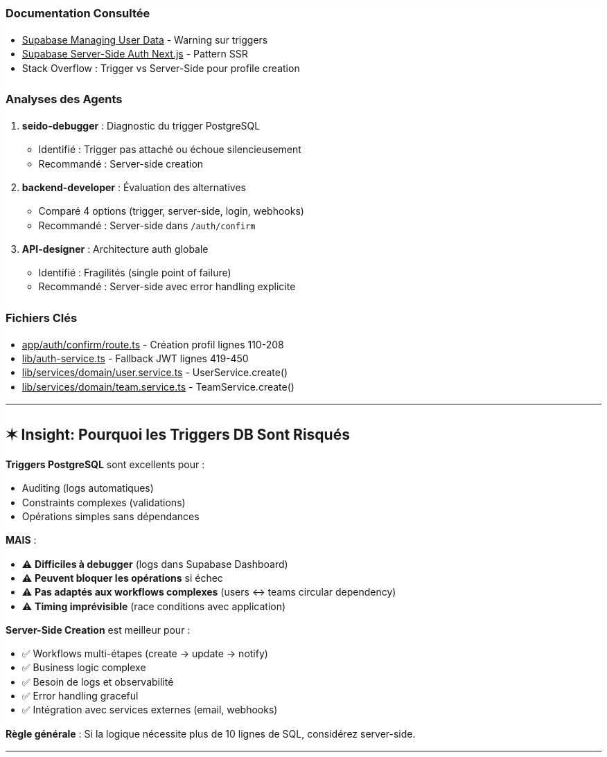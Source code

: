 ### Documentation Consultée

- [Supabase Managing User Data](https://supabase.com/docs/guides/auth/managing-user-data) - Warning sur triggers
- [Supabase Server-Side Auth Next.js](https://supabase.com/docs/guides/auth/server-side/nextjs) - Pattern SSR
- Stack Overflow : Trigger vs Server-Side pour profile creation

### Analyses des Agents

1. **seido-debugger** : Diagnostic du trigger PostgreSQL
   - Identifié : Trigger pas attaché ou échoue silencieusement
   - Recommandé : Server-side creation

2. **backend-developer** : Évaluation des alternatives
   - Comparé 4 options (trigger, server-side, login, webhooks)
   - Recommandé : Server-side dans `/auth/confirm`

3. **API-designer** : Architecture auth globale
   - Identifié : Fragilités (single point of failure)
   - Recommandé : Server-side avec error handling explicite

### Fichiers Clés

- [app/auth/confirm/route.ts](../../app/auth/confirm/route.ts) - Création profil lignes 110-208
- [lib/auth-service.ts](../../lib/auth-service.ts) - Fallback JWT lignes 419-450
- [lib/services/domain/user.service.ts](../../lib/services/domain/user.service.ts) - UserService.create()
- [lib/services/domain/team.service.ts](../../lib/services/domain/team.service.ts) - TeamService.create()

---

## ✶ Insight: Pourquoi les Triggers DB Sont Risqués

**Triggers PostgreSQL** sont excellents pour :
- Auditing (logs automatiques)
- Constraints complexes (validations)
- Opérations simples sans dépendances

**MAIS** :
- ⚠️ **Difficiles à debugger** (logs dans Supabase Dashboard)
- ⚠️ **Peuvent bloquer les opérations** si échec
- ⚠️ **Pas adaptés aux workflows complexes** (users ↔ teams circular dependency)
- ⚠️ **Timing imprévisible** (race conditions avec application)

**Server-Side Creation** est meilleur pour :
- ✅ Workflows multi-étapes (create → update → notify)
- ✅ Business logic complexe
- ✅ Besoin de logs et observabilité
- ✅ Error handling graceful
- ✅ Intégration avec services externes (email, webhooks)

**Règle générale** : Si la logique nécessite plus de 10 lignes de SQL, considérez server-side.

---